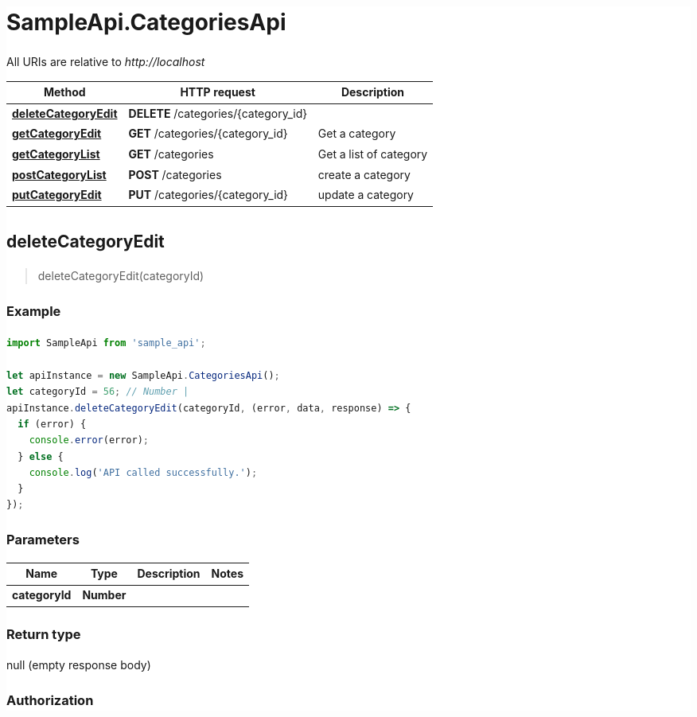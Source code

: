 # SampleApi.CategoriesApi

All URIs are relative to *http://localhost*

Method | HTTP request | Description
------------- | ------------- | -------------
[**deleteCategoryEdit**](CategoriesApi.md#deleteCategoryEdit) | **DELETE** /categories/{category_id} | 
[**getCategoryEdit**](CategoriesApi.md#getCategoryEdit) | **GET** /categories/{category_id} | Get a category
[**getCategoryList**](CategoriesApi.md#getCategoryList) | **GET** /categories | Get a list of category
[**postCategoryList**](CategoriesApi.md#postCategoryList) | **POST** /categories | create a category
[**putCategoryEdit**](CategoriesApi.md#putCategoryEdit) | **PUT** /categories/{category_id} | update a category



## deleteCategoryEdit

> deleteCategoryEdit(categoryId)



### Example

```javascript
import SampleApi from 'sample_api';

let apiInstance = new SampleApi.CategoriesApi();
let categoryId = 56; // Number | 
apiInstance.deleteCategoryEdit(categoryId, (error, data, response) => {
  if (error) {
    console.error(error);
  } else {
    console.log('API called successfully.');
  }
});
```

### Parameters


Name | Type | Description  | Notes
------------- | ------------- | ------------- | -------------
 **categoryId** | **Number**|  | 

### Return type

null (empty response body)

### Authorization
